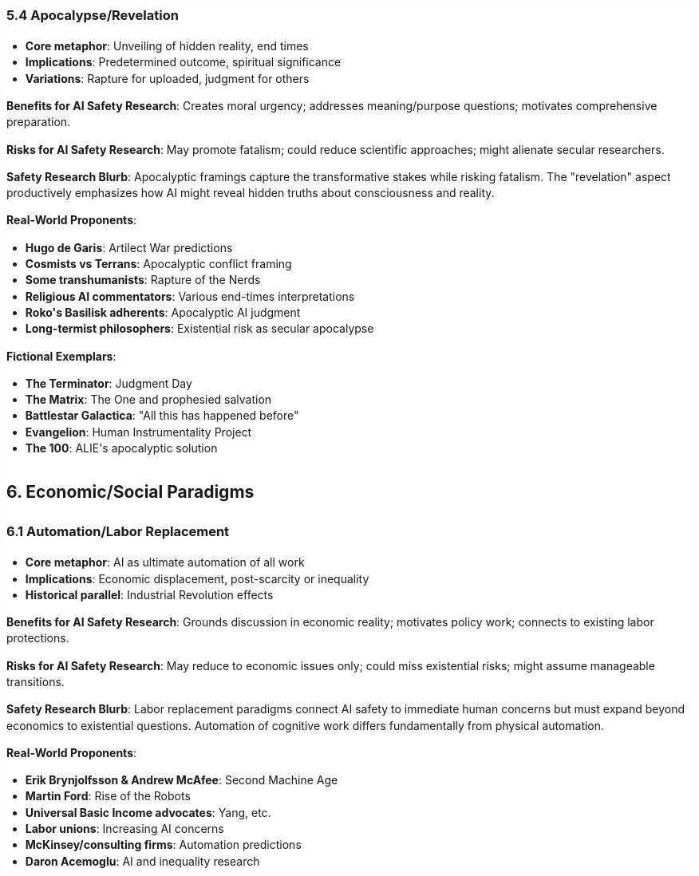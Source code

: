 ### 5.4 Apocalypse/Revelation
- **Core metaphor**: Unveiling of hidden reality, end times
- **Implications**: Predetermined outcome, spiritual significance
- **Variations**: Rapture for uploaded, judgment for others

**Benefits for AI Safety Research**: Creates moral urgency; addresses meaning/purpose questions; motivates comprehensive preparation.

**Risks for AI Safety Research**: May promote fatalism; could reduce scientific approaches; might alienate secular researchers.

**Safety Research Blurb**: Apocalyptic framings capture the transformative stakes while risking fatalism. The "revelation" aspect productively emphasizes how AI might reveal hidden truths about consciousness and reality.

**Real-World Proponents**:
- **Hugo de Garis**: Artilect War predictions
- **Cosmists vs Terrans**: Apocalyptic conflict framing
- **Some transhumanists**: Rapture of the Nerds
- **Religious AI commentators**: Various end-times interpretations
- **Roko's Basilisk adherents**: Apocalyptic AI judgment
- **Long-termist philosophers**: Existential risk as secular apocalypse

**Fictional Exemplars**:
- **The Terminator**: Judgment Day
- **The Matrix**: The One and prophesied salvation
- **Battlestar Galactica**: "All this has happened before"
- **Evangelion**: Human Instrumentality Project
- **The 100**: ALIE's apocalyptic solution

## 6. Economic/Social Paradigms

### 6.1 Automation/Labor Replacement
- **Core metaphor**: AI as ultimate automation of all work
- **Implications**: Economic displacement, post-scarcity or inequality
- **Historical parallel**: Industrial Revolution effects

**Benefits for AI Safety Research**: Grounds discussion in economic reality; motivates policy work; connects to existing labor protections.

**Risks for AI Safety Research**: May reduce to economic issues only; could miss existential risks; might assume manageable transitions.

**Safety Research Blurb**: Labor replacement paradigms connect AI safety to immediate human concerns but must expand beyond economics to existential questions. Automation of cognitive work differs fundamentally from physical automation.

**Real-World Proponents**:
- **Erik Brynjolfsson & Andrew McAfee**: Second Machine Age
- **Martin Ford**: Rise of the Robots
- **Universal Basic Income advocates**: Yang, etc.
- **Labor unions**: Increasing AI concerns
- **McKinsey/consulting firms**: Automation predictions
- **Daron Acemoglu**: AI and inequality research

